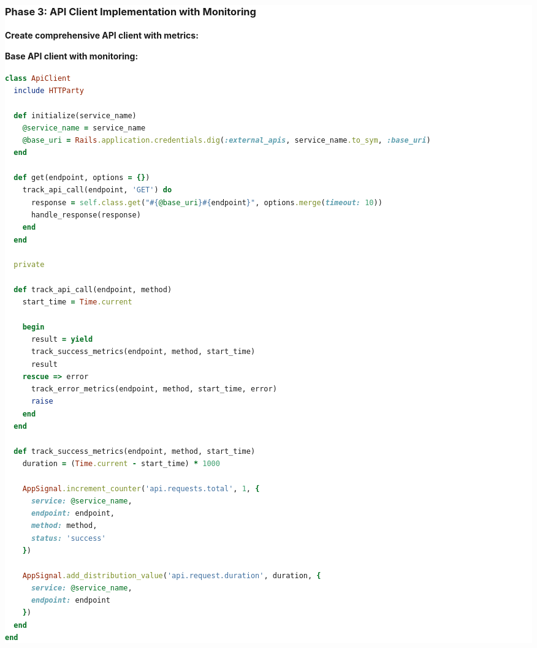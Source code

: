 ### Phase 3: API Client Implementation with Monitoring
**Create comprehensive API client with metrics:**

**Base API client with monitoring:**
```ruby
class ApiClient
  include HTTParty
  
  def initialize(service_name)
    @service_name = service_name
    @base_uri = Rails.application.credentials.dig(:external_apis, service_name.to_sym, :base_uri)
  end
  
  def get(endpoint, options = {})
    track_api_call(endpoint, 'GET') do
      response = self.class.get("#{@base_uri}#{endpoint}", options.merge(timeout: 10))
      handle_response(response)
    end
  end
  
  private
  
  def track_api_call(endpoint, method)
    start_time = Time.current
    
    begin
      result = yield
      track_success_metrics(endpoint, method, start_time)
      result
    rescue => error
      track_error_metrics(endpoint, method, start_time, error)
      raise
    end
  end
  
  def track_success_metrics(endpoint, method, start_time)
    duration = (Time.current - start_time) * 1000
    
    AppSignal.increment_counter('api.requests.total', 1, {
      service: @service_name,
      endpoint: endpoint,
      method: method,
      status: 'success'
    })
    
    AppSignal.add_distribution_value('api.request.duration', duration, {
      service: @service_name,
      endpoint: endpoint
    })
  end
end
```

